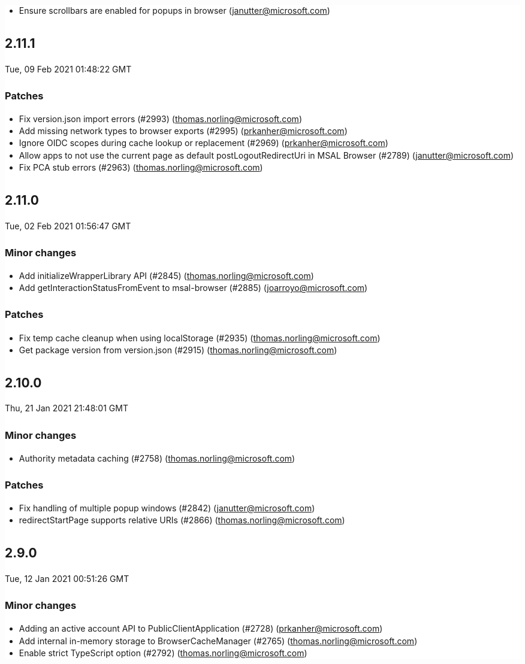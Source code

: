 - Ensure scrollbars are enabled for popups in browser (janutter@microsoft.com)

## 2.11.1

Tue, 09 Feb 2021 01:48:22 GMT

### Patches

- Fix version.json import errors (#2993) (thomas.norling@microsoft.com)
- Add missing network types to browser exports (#2995) (prkanher@microsoft.com)
- Ignore OIDC scopes during cache lookup or replacement (#2969) (prkanher@microsoft.com)
- Allow apps to not use the current page as default postLogoutRedirectUri in MSAL Browser (#2789) (janutter@microsoft.com)
- Fix PCA stub errors (#2963) (thomas.norling@microsoft.com)

## 2.11.0

Tue, 02 Feb 2021 01:56:47 GMT

### Minor changes

- Add initializeWrapperLibrary API (#2845) (thomas.norling@microsoft.com)
- Add getInteractionStatusFromEvent to msal-browser (#2885) (joarroyo@microsoft.com)

### Patches

- Fix temp cache cleanup when using localStorage (#2935) (thomas.norling@microsoft.com)
- Get package version from version.json (#2915) (thomas.norling@microsoft.com)

## 2.10.0

Thu, 21 Jan 2021 21:48:01 GMT

### Minor changes

- Authority metadata caching (#2758) (thomas.norling@microsoft.com)

### Patches

- Fix handling of multiple popup windows (#2842) (janutter@microsoft.com)
- redirectStartPage supports relative URIs (#2866) (thomas.norling@microsoft.com)

## 2.9.0

Tue, 12 Jan 2021 00:51:26 GMT

### Minor changes

- Adding an active account API to PublicClientApplication (#2728) (prkanher@microsoft.com)
- Add internal in-memory storage to BrowserCacheManager (#2765) (thomas.norling@microsoft.com)
- Enable strict TypeScript option (#2792) (thomas.norling@microsoft.com)
